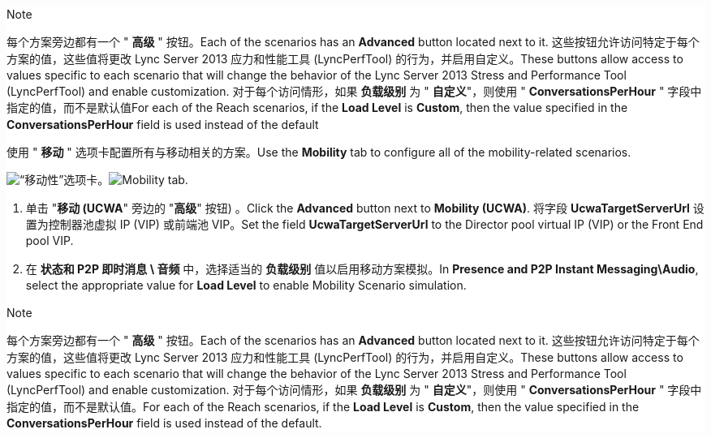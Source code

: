<div>


> [!NOTE]  
> <span data-ttu-id="f7218-207">每个方案旁边都有一个 " <STRONG>高级</STRONG> " 按钮。</span><span class="sxs-lookup"><span data-stu-id="f7218-207">Each of the scenarios has an <STRONG>Advanced</STRONG> button located next to it.</span></span> <span data-ttu-id="f7218-208">这些按钮允许访问特定于每个方案的值，这些值将更改 Lync Server 2013 应力和性能工具 (LyncPerfTool) 的行为，并启用自定义。</span><span class="sxs-lookup"><span data-stu-id="f7218-208">These buttons allow access to values specific to each scenario that will change the behavior of the Lync Server 2013 Stress and Performance Tool (LyncPerfTool) and enable customization.</span></span> <span data-ttu-id="f7218-209">对于每个访问情形，如果 <STRONG>负载级别</STRONG> 为 " <STRONG>自定义</STRONG>"，则使用 " <STRONG>ConversationsPerHour</STRONG> " 字段中指定的值，而不是默认值</span><span class="sxs-lookup"><span data-stu-id="f7218-209">For each of the Reach scenarios, if the <STRONG>Load Level</STRONG> is <STRONG>Custom</STRONG>, then the value specified in the <STRONG>ConversationsPerHour</STRONG> field is used instead of the default</span></span>



</div>

<span data-ttu-id="f7218-210">使用 " **移动** " 选项卡配置所有与移动相关的方案。</span><span class="sxs-lookup"><span data-stu-id="f7218-210">Use the **Mobility** tab to configure all of the mobility-related scenarios.</span></span>

<span data-ttu-id="f7218-211">![“移动性”选项卡。](images/JJ945594.4dd8f3e0-921c-48a5-8b23-2a0330d3c334(OCS.15).jpg "“移动性”选项卡。")</span><span class="sxs-lookup"><span data-stu-id="f7218-211">![Mobility tab.](images/JJ945594.4dd8f3e0-921c-48a5-8b23-2a0330d3c334(OCS.15).jpg "Mobility tab.")</span></span>

1.  <span data-ttu-id="f7218-212">单击 "**移动 (UCWA**" 旁边的 "**高级**" 按钮) 。</span><span class="sxs-lookup"><span data-stu-id="f7218-212">Click the **Advanced** button next to **Mobility (UCWA)**.</span></span> <span data-ttu-id="f7218-213">将字段 **UcwaTargetServerUrl** 设置为控制器池虚拟 IP (VIP) 或前端池 VIP。</span><span class="sxs-lookup"><span data-stu-id="f7218-213">Set the field **UcwaTargetServerUrl** to the Director pool virtual IP (VIP) or the Front End pool VIP.</span></span>

2.  <span data-ttu-id="f7218-214">在 **状态和 P2P 即时消息 \\ 音频** 中，选择适当的 **负载级别** 值以启用移动方案模拟。</span><span class="sxs-lookup"><span data-stu-id="f7218-214">In **Presence and P2P Instant Messaging\\Audio**, select the appropriate value for **Load Level** to enable Mobility Scenario simulation.</span></span>

<div>


> [!NOTE]  
> <span data-ttu-id="f7218-215">每个方案旁边都有一个 " <STRONG>高级</STRONG> " 按钮。</span><span class="sxs-lookup"><span data-stu-id="f7218-215">Each of the scenarios has an <STRONG>Advanced</STRONG> button located next to it.</span></span> <span data-ttu-id="f7218-216">这些按钮允许访问特定于每个方案的值，这些值将更改 Lync Server 2013 应力和性能工具 (LyncPerfTool) 的行为，并启用自定义。</span><span class="sxs-lookup"><span data-stu-id="f7218-216">These buttons allow access to values specific to each scenario that will change the behavior of the Lync Server 2013 Stress and Performance Tool (LyncPerfTool) and enable customization.</span></span> <span data-ttu-id="f7218-217">对于每个访问情形，如果 <STRONG>负载级别</STRONG> 为 " <STRONG>自定义</STRONG>"，则使用 " <STRONG>ConversationsPerHour</STRONG> " 字段中指定的值，而不是默认值。</span><span class="sxs-lookup"><span data-stu-id="f7218-217">For each of the Reach scenarios, if the <STRONG>Load Level</STRONG> is <STRONG>Custom</STRONG>, then the value specified in the <STRONG>ConversationsPerHour</STRONG> field is used instead of the default.</span></span>



</div>
